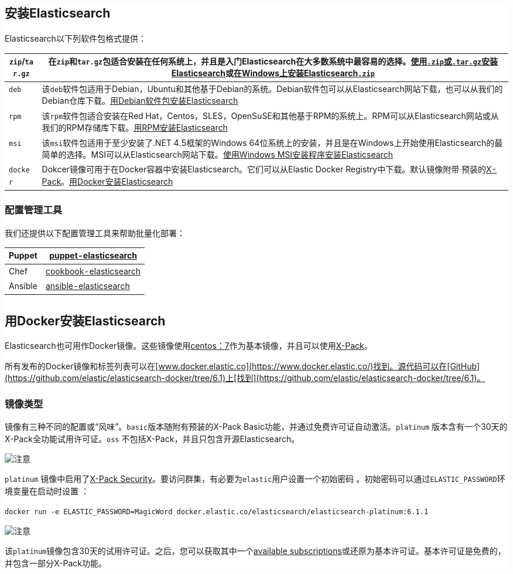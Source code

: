 ## 安装Elasticsearch

Elasticsearch以下列软件包格式提供：

| `zip`/`tar.gz` | 在`zip`和`tar.gz`包适合安装在任何系统上，并且是入门Elasticsearch在大多数系统中最容易的选择。[使用`.zip`或`.tar.gz`](https://www.elastic.co/guide/en/elasticsearch/reference/current/zip-targz.html)[安装Elasticsearch](https://www.elastic.co/guide/en/elasticsearch/reference/current/zip-windows.html)或[在Windows上](https://www.elastic.co/guide/en/elasticsearch/reference/current/zip-windows.html)[安装Elasticsearch`.zip`](https://www.elastic.co/guide/en/elasticsearch/reference/current/zip-windows.html) |
| -------------- | ---------------------------------------- |
| `deb`          | 该`deb`软件包适用于Debian，Ubuntu和其他基于Debian的系统。Debian软件包可以从Elasticsearch网站下载，也可以从我们的Debian仓库下载。[用Debian软件包安装Elasticsearch](https://www.elastic.co/guide/en/elasticsearch/reference/current/deb.html) |
| `rpm`          | 该`rpm`软件包适合安装在Red Hat，Centos，SLES，OpenSuSE和其他基于RPM的系统上。RPM可以从Elasticsearch网站或从我们的RPM存储库下载。[用RPM安装Elasticsearch](https://www.elastic.co/guide/en/elasticsearch/reference/current/rpm.html) |
| `msi`          | 该`msi`软件包适用于至少安装了.NET 4.5框架的Windows 64位系统上的安装，并且是在Windows上开始使用Elasticsearch的最简单的选择。MSI可以从Elasticsearch网站下载。[使用Windows MSI安装程序安装Elasticsearch](https://www.elastic.co/guide/en/elasticsearch/reference/current/windows.html) |
| `docker`       | Dokcer镜像可用于在Docker容器中安装Elasticsearch。它们可以从Elastic Docker Registry中下载。默认镜像附带 预装的[X-Pack](https://www.elastic.co/guide/en/x-pack/6.1/index.html)。[用Docker安装Elasticsearch](https://www.elastic.co/guide/en/elasticsearch/reference/6.1/docker.html) |

### 配置管理工具

我们还提供以下配置管理工具来帮助批量化部署：

| Puppet  | [puppet-elasticsearch](https://github.com/elastic/puppet-elasticsearch) |
| ------- | ---------------------------------------- |
| Chef    | [cookbook-elasticsearch](https://github.com/elastic/cookbook-elasticsearch) |
| Ansible | [ansible-elasticsearch](https://github.com/elastic/ansible-elasticsearch) |



## 用Docker安装Elasticsearch

Elasticsearch也可用作Docker镜像。这些镜像使用[centos：7](https://hub.docker.com/_/centos/)作为基本镜像，并且可以使用[X-Pack](https://www.elastic.co/guide/en/x-pack/6.1/xpack-introduction.html)。

所有发布的Docker镜像和标签列表可以在[www.docker.elastic.co](https://www.docker.elastic.co/)找到。源代码可以在[GitHub](https://github.com/elastic/elasticsearch-docker/tree/6.1)上[找到](https://github.com/elastic/elasticsearch-docker/tree/6.1)。

### 镜像类型

镜像有三种不同的配置或“风味”。`basic`版本随附有预装的X-Pack Basic功能，并通过免费许可证自动激活。`platinum` 版本含有一个30天的X-Pack全功能试用许可证。`oss` 不包括X-Pack，并且只包含开源Elasticsearch。

![注意](https://www.elastic.co/guide/en/elasticsearch/reference/current/images/icons/note.png)

`platinum` 镜像中启用了[X-Pack Security](https://www.elastic.co/guide/en/x-pack/6.1/xpack-security.html)。要访问群集，有必要为`elastic`用户设置一个初始密码 。初始密码可以通过`ELASTIC_PASSWORD`环境变量在启动时设置 ：

```
docker run -e ELASTIC_PASSWORD=MagicWord docker.elastic.co/elasticsearch/elasticsearch-platinum:6.1.1
```

![注意](https://www.elastic.co/guide/en/elasticsearch/reference/current/images/icons/note.png)

该`platinum`镜像包含30天的试用许可证。之后，您可以获取其中一个[available subscriptions](https://www.elastic.co/subscriptions)或还原为基本许可证。基本许可证是免费的，并包含一部分X-Pack功能。
